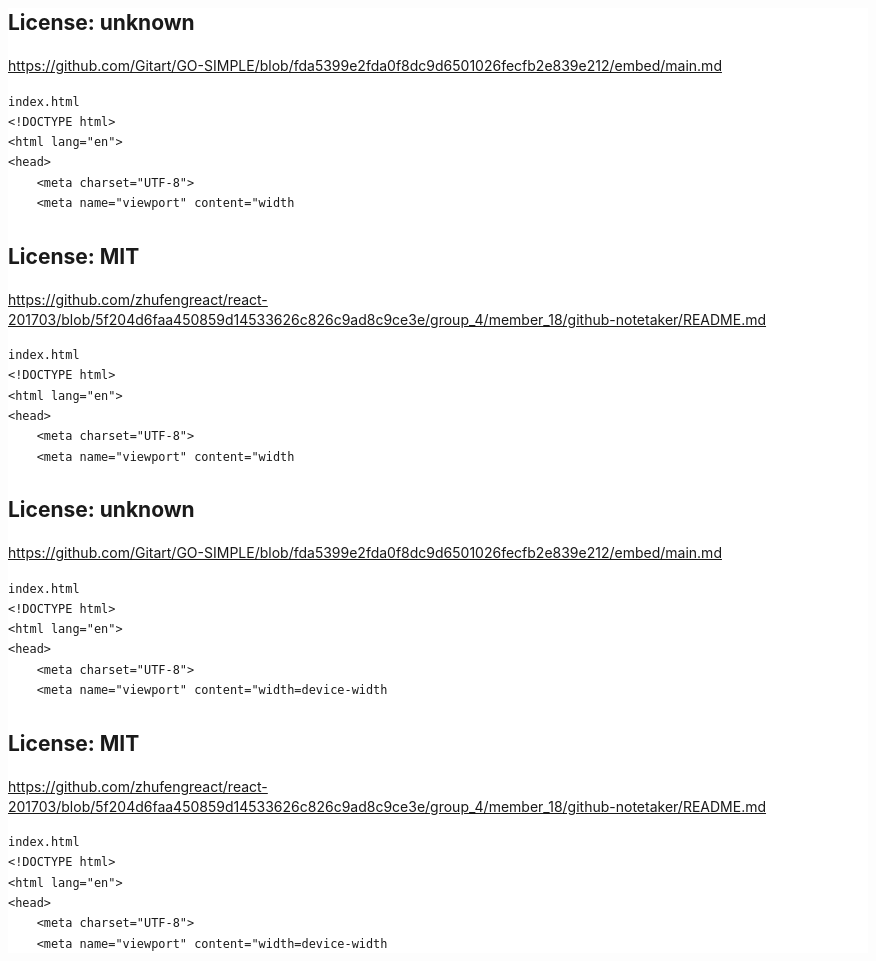 
## License: unknown
https://github.com/Gitart/GO-SIMPLE/blob/fda5399e2fda0f8dc9d6501026fecfb2e839e212/embed/main.md

```
index.html
<!DOCTYPE html>
<html lang="en">
<head>
    <meta charset="UTF-8">
    <meta name="viewport" content="width
```


## License: MIT
https://github.com/zhufengreact/react-201703/blob/5f204d6faa450859d14533626c826c9ad8c9ce3e/group_4/member_18/github-notetaker/README.md

```
index.html
<!DOCTYPE html>
<html lang="en">
<head>
    <meta charset="UTF-8">
    <meta name="viewport" content="width
```


## License: unknown
https://github.com/Gitart/GO-SIMPLE/blob/fda5399e2fda0f8dc9d6501026fecfb2e839e212/embed/main.md

```
index.html
<!DOCTYPE html>
<html lang="en">
<head>
    <meta charset="UTF-8">
    <meta name="viewport" content="width=device-width
```


## License: MIT
https://github.com/zhufengreact/react-201703/blob/5f204d6faa450859d14533626c826c9ad8c9ce3e/group_4/member_18/github-notetaker/README.md

```
index.html
<!DOCTYPE html>
<html lang="en">
<head>
    <meta charset="UTF-8">
    <meta name="viewport" content="width=device-width
```
